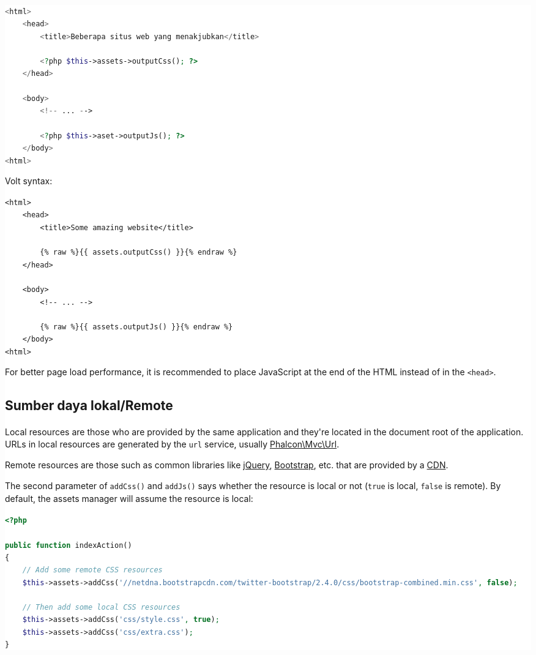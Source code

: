 ```php
<html>
    <head>
        <title>Beberapa situs web yang menakjubkan</title>

        <?php $this->assets->outputCss(); ?>
    </head>

    <body>
        <!-- ... -->

        <?php $this->aset->outputJs(); ?>
    </body>
<html>
```

Volt syntax:

```volt
<html>
    <head>
        <title>Some amazing website</title>

        {% raw %}{{ assets.outputCss() }}{% endraw %}
    </head>

    <body>
        <!-- ... -->

        {% raw %}{{ assets.outputJs() }}{% endraw %}
    </body>
<html>
```

For better page load performance, it is recommended to place JavaScript at the end of the HTML instead of in the `<head>`.

<a name='local-remote'></a>

## Sumber daya lokal/Remote

Local resources are those who are provided by the same application and they're located in the document root of the application. URLs in local resources are generated by the `url` service, usually [Phalcon\Mvc\Url](api/Phalcon_Mvc_Url).

Remote resources are those such as common libraries like [jQuery](https://jquery.com), [Bootstrap](https://getbootstrap.com), etc. that are provided by a [CDN](https://en.wikipedia.org/wiki/Content_delivery_network).

The second parameter of `addCss()` and `addJs()` says whether the resource is local or not (`true` is local, `false` is remote). By default, the assets manager will assume the resource is local:

```php
<?php

public function indexAction()
{
    // Add some remote CSS resources
    $this->assets->addCss('//netdna.bootstrapcdn.com/twitter-bootstrap/2.4.0/css/bootstrap-combined.min.css', false);

    // Then add some local CSS resources
    $this->assets->addCss('css/style.css', true);
    $this->assets->addCss('css/extra.css');
}
```
